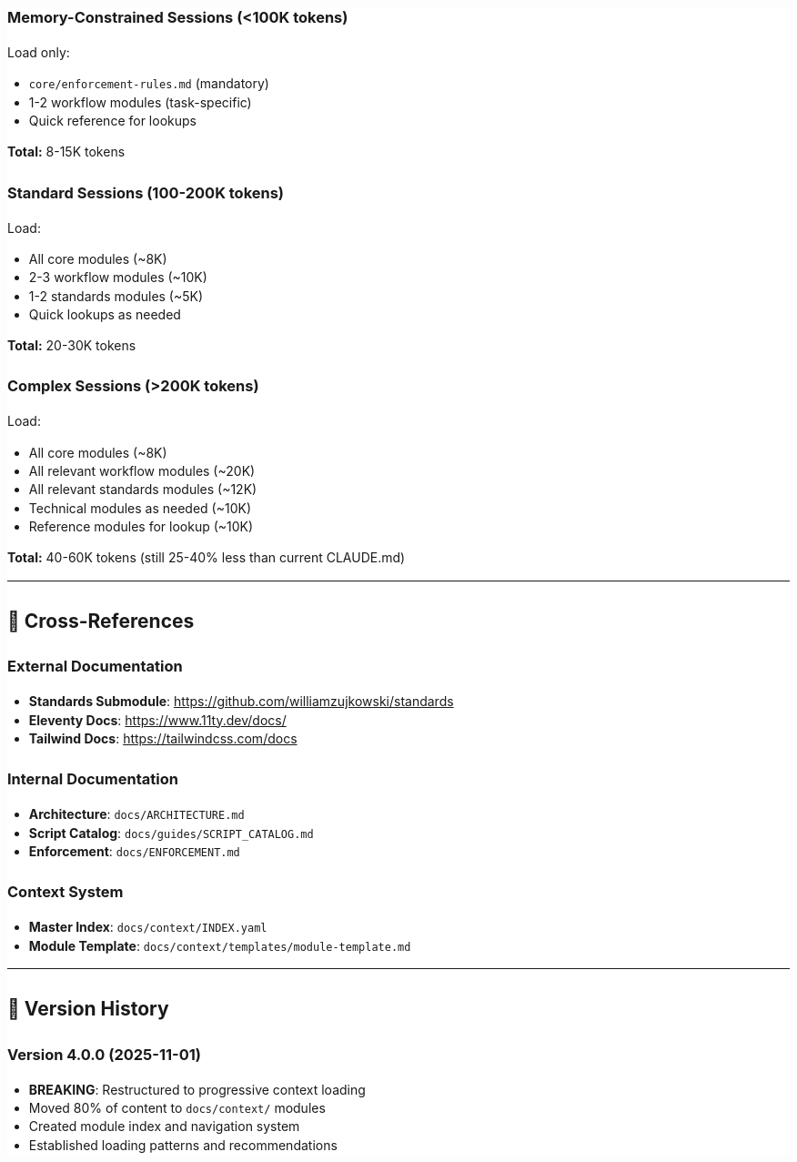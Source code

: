### Memory-Constrained Sessions (<100K tokens)
Load only:
- `core/enforcement-rules.md` (mandatory)
- 1-2 workflow modules (task-specific)
- Quick reference for lookups

**Total:** 8-15K tokens

### Standard Sessions (100-200K tokens)
Load:
- All core modules (~8K)
- 2-3 workflow modules (~10K)
- 1-2 standards modules (~5K)
- Quick lookups as needed

**Total:** 20-30K tokens

### Complex Sessions (>200K tokens)
Load:
- All core modules (~8K)
- All relevant workflow modules (~20K)
- All relevant standards modules (~12K)
- Technical modules as needed (~10K)
- Reference modules for lookup (~10K)

**Total:** 40-60K tokens (still 25-40% less than current CLAUDE.md)

---

## 🔗 Cross-References

### External Documentation
- **Standards Submodule**: https://github.com/williamzujkowski/standards
- **Eleventy Docs**: https://www.11ty.dev/docs/
- **Tailwind Docs**: https://tailwindcss.com/docs

### Internal Documentation
- **Architecture**: `docs/ARCHITECTURE.md`
- **Script Catalog**: `docs/guides/SCRIPT_CATALOG.md`
- **Enforcement**: `docs/ENFORCEMENT.md`

### Context System
- **Master Index**: `docs/context/INDEX.yaml`
- **Module Template**: `docs/context/templates/module-template.md`

---

## 📝 Version History

### Version 4.0.0 (2025-11-01)
- **BREAKING**: Restructured to progressive context loading
- Moved 80% of content to `docs/context/` modules
- Created module index and navigation system
- Established loading patterns and recommendations
